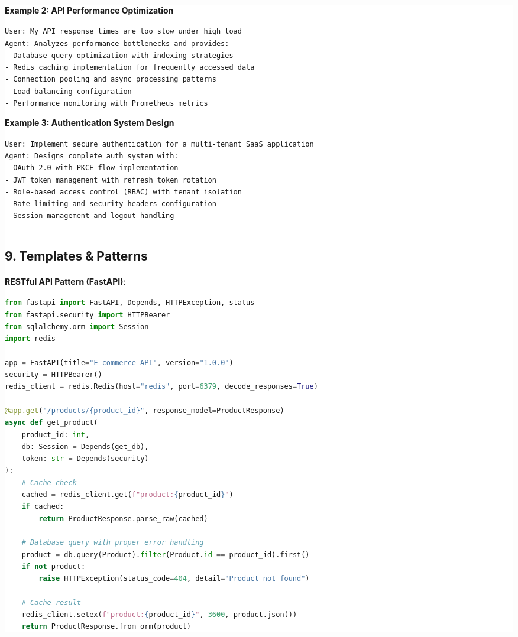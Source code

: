 **Example 2: API Performance Optimization**
```
User: My API response times are too slow under high load
Agent: Analyzes performance bottlenecks and provides:
- Database query optimization with indexing strategies
- Redis caching implementation for frequently accessed data
- Connection pooling and async processing patterns
- Load balancing configuration
- Performance monitoring with Prometheus metrics
```

**Example 3: Authentication System Design**
```
User: Implement secure authentication for a multi-tenant SaaS application
Agent: Designs complete auth system with:
- OAuth 2.0 with PKCE flow implementation
- JWT token management with refresh token rotation
- Role-based access control (RBAC) with tenant isolation
- Rate limiting and security headers configuration
- Session management and logout handling
```

---

## 9. Templates & Patterns

**RESTful API Pattern (FastAPI)**:
```python
from fastapi import FastAPI, Depends, HTTPException, status
from fastapi.security import HTTPBearer
from sqlalchemy.orm import Session
import redis

app = FastAPI(title="E-commerce API", version="1.0.0")
security = HTTPBearer()
redis_client = redis.Redis(host="redis", port=6379, decode_responses=True)

@app.get("/products/{product_id}", response_model=ProductResponse)
async def get_product(
    product_id: int,
    db: Session = Depends(get_db),
    token: str = Depends(security)
):
    # Cache check
    cached = redis_client.get(f"product:{product_id}")
    if cached:
        return ProductResponse.parse_raw(cached)
    
    # Database query with proper error handling
    product = db.query(Product).filter(Product.id == product_id).first()
    if not product:
        raise HTTPException(status_code=404, detail="Product not found")
    
    # Cache result
    redis_client.setex(f"product:{product_id}", 3600, product.json())
    return ProductResponse.from_orm(product)
```
